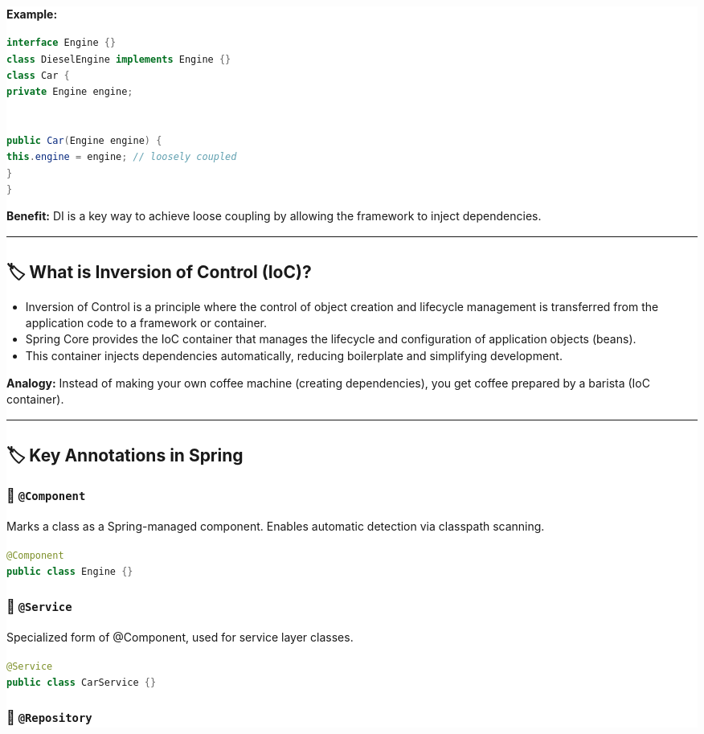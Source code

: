 **Example:**
```java
interface Engine {}
class DieselEngine implements Engine {}
class Car {
private Engine engine;


public Car(Engine engine) {
this.engine = engine; // loosely coupled
}
}
```

**Benefit:** DI is a key way to achieve loose coupling by allowing the framework to inject dependencies.

---

## 🏷️ What is Inversion of Control (IoC)?

- Inversion of Control is a principle where the control of object creation and lifecycle management is transferred from the application code to a framework or container.
- Spring Core provides the IoC container that manages the lifecycle and configuration of application objects (beans).  
- This container injects dependencies automatically, reducing boilerplate and simplifying development.  

**Analogy:**
Instead of making your own coffee machine (creating dependencies), you get coffee prepared by a barista (IoC container).

---

## 🏷️ Key Annotations in Spring

### 🔹 `@Component`

Marks a class as a Spring-managed component. Enables automatic detection via classpath scanning.

```java
@Component
public class Engine {}
```

### 🔹 `@Service`

Specialized form of @Component, used for service layer classes.

```java
@Service
public class CarService {}
```

### 🔹 `@Repository`
